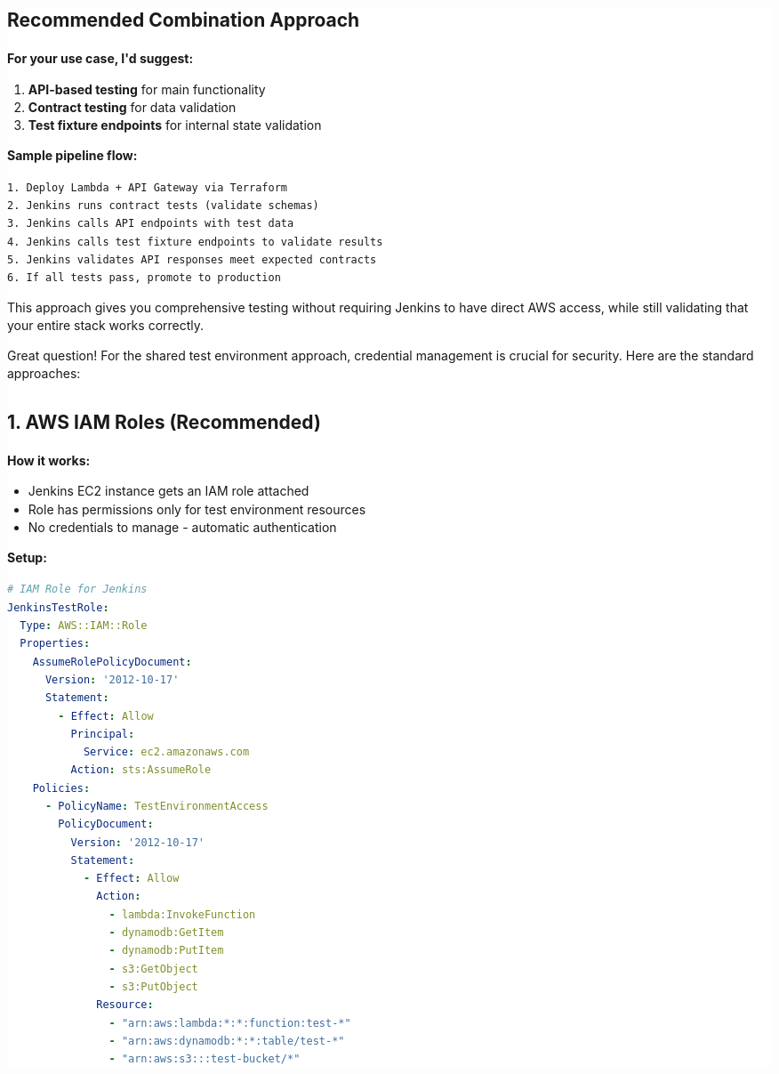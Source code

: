 ## **Recommended Combination Approach**

**For your use case, I'd suggest:**

1. **API-based testing** for main functionality
2. **Contract testing** for data validation
3. **Test fixture endpoints** for internal state validation

**Sample pipeline flow:**
```
1. Deploy Lambda + API Gateway via Terraform
2. Jenkins runs contract tests (validate schemas)
3. Jenkins calls API endpoints with test data
4. Jenkins calls test fixture endpoints to validate results
5. Jenkins validates API responses meet expected contracts
6. If all tests pass, promote to production
```

This approach gives you comprehensive testing without requiring Jenkins to have direct AWS access, while still validating that your entire stack works correctly.

Great question! For the shared test environment approach, credential management is crucial for security. Here are the standard approaches:

## **1. AWS IAM Roles (Recommended)**

**How it works:**
- Jenkins EC2 instance gets an IAM role attached
- Role has permissions only for test environment resources
- No credentials to manage - automatic authentication

**Setup:**
```yaml
# IAM Role for Jenkins
JenkinsTestRole:
  Type: AWS::IAM::Role
  Properties:
    AssumeRolePolicyDocument:
      Version: '2012-10-17'
      Statement:
        - Effect: Allow
          Principal:
            Service: ec2.amazonaws.com
          Action: sts:AssumeRole
    Policies:
      - PolicyName: TestEnvironmentAccess
        PolicyDocument:
          Version: '2012-10-17'
          Statement:
            - Effect: Allow
              Action:
                - lambda:InvokeFunction
                - dynamodb:GetItem
                - dynamodb:PutItem
                - s3:GetObject
                - s3:PutObject
              Resource:
                - "arn:aws:lambda:*:*:function:test-*"
                - "arn:aws:dynamodb:*:*:table/test-*"
                - "arn:aws:s3:::test-bucket/*"
```
